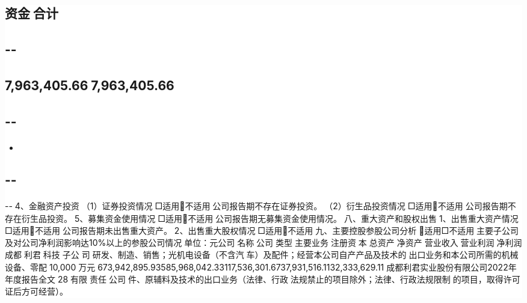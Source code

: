 资金
合计
--
--
--
7,963,405.66
7,963,405.66
--
--
-
-
--
--
--
4、金融资产投资
（1）证券投资情况
□适用不适用
公司报告期不存在证券投资。
（2）衍生品投资情况
□适用不适用
公司报告期不存在衍生品投资。
5、募集资金使用情况
□适用不适用
公司报告期无募集资金使用情况。
八、重大资产和股权出售
1、出售重大资产情况
□适用不适用
公司报告期未出售重大资产。
2、出售重大股权情况
□适用不适用
九、主要控股参股公司分析
适用□不适用
主要子公司及对公司净利润影响达10%以上的参股公司情况
单位：元公司
名称
公司
类型
主要业务
注册资
本
总资产
净资产
营业收入
营业利润
净利润
成都
利君
科技
子公
司
研发、制造、销售；光机电设备（不含汽
车）及配件；经营本公司自产产品及技术的
出口业务和本公司所需的机械设备、零配
10,000
万元
673,942,895.93585,968,042.33117,536,301.6737,931,516.1132,333,629.11
成都利君实业股份有限公司2022年年度报告全文
28
有限
责任
公司
件、原辅料及技术的出口业务（法律、行政
法规禁止的项目除外；法律、行政法规限制
的项目，取得许可证后方可经营）。